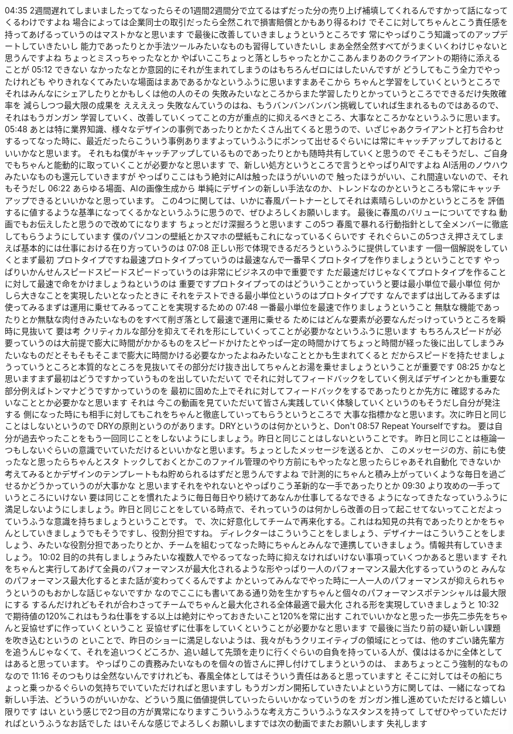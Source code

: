 04:35 2週間遅れてしまいましたってなったらその1週間2週間分で立てるはずだった分の売り上げ補填してくれるんですかって話になってくるわけですよね 場合によっては企業同士の取引だったら全然これで損害賠償とかもあり得るわけ でそこに対してちゃんとこう責任感を持ってあげるっていうのはマストかなと思います で最後に改善していきましょうというところです 常にやっぱりこう知識ってのアップデートしていきたいし 能力であったりとか手法ツールみたいなものも習得していきたいし まあ全然全然すべてがうまくいくわけじゃないと思うんですよね ちょっとミスっちゃったなとか やばいここちょっと落としちゃったとかここあんまりあのクライアントの期待に添えることが
05:12 できない なかったなとか意図的にそれが生まれてしまうのはもちろんゼロにはしたいんですが どうしてもこう全力でやったけれども やりきれなくてみたいな場面はまあであるかなというふうに思いますまあそこから ちゃんと学習をしていくというところでそれはみんなにシェアしたりとかもしくは他の人のその 失敗みたいなところからまた学習したりとかっていうところでできるだけ失敗確率を 減らしつつ最大限の成果を ええええっ 失敗なんていうのはね、もうバンバンバンバン挑戦していれば生まれるものではあるので、それはもうガンガン 学習していく、改善していくってことの方が重点的に抑えるべきところ、大事なところかなというふうに思います。
05:48 あとは特に業界知識、様々なデザインの事例であったりとかたくさん出てくると思うので、いざじゃあクライアントと打ち合わせするってなった時に、最近だったらこういう事例ありますよっていうふうにポンって出せるぐらいには常にキャッチアップしておけるといいかなと思います。 それもね僕がキャッチアップしているものであったりとかも随時共有していくと思うので そこもそうだし、ご自身でもちゃんと能動的に取っていくことが必要かなと思います で、新しい処方というところで言うとやっぱりAIですよね AI活用のノウハウみたいなものも還元していきますが やっぱりここはもう絶対にAIは触ったほうがいいので 触ったほうがいい、これ間違いないので、それもそうだし
06:22 あらゆる場面、AIの画像生成から 単純にデザインの新しい手法なのか、トレンドなのかというところも常にキャッチアップできるといいかなと思っています。 この4つに関しては、いかに春風パートナーとしてそれは素晴らしいのかというところを 評価するに値するような基準になってくるかなというふうに思うので、ぜひよろしくお願いします。 最後に春風のバリューについてですね 動画でもお伝えしたと思うので改めてになります ちょっとだけ深掘ろうと思います この5つ 春風で暴れる行動指針として全メンバーに徹底してもらうようにしています 僕のパソコンの壁紙とかスマホの壁紙もこれになっているくらいです それぐらいこの5つさえ押さえてしまえば基本的には仕事における在り方っていうのは
07:08 正しい形で体現できるだろうというふうに提供しています 一個一個解説をしていくとまず最初 プロトタイプですね最速プロトタイプっていうのは最速なんで一番早くプロトタイプを作りましょうということです やっぱりいかんせんスピードスピードスピードっていうのは非常にビジネスの中で重要です ただ最速だけじゃなくてプロトタイプを作ることに対して最速で命をかけましょうねというのは 重要ですプロトタイプってのはどういうことかっていうと要は最小単位で最小単位 何かしら大きなことを実現したいとなったときに それをテストできる最小単位というのはプロトタイプです なんでまずは出してみるまずは使ってみるまずは運用に乗せてみるってことを実現するための
07:48 一番最小単位を最速で作りましょうということ 無駄な機能であったりとか無駄な肉付きみたいなものをすべて削ぎ落として最速で運用に乗せる ためにはどんな要素が必要なんだっけっていうところを瞬時に見抜いて 要は考 クリティカルな部分を抑えてそれを形にしていくってことが必要かなというふうに思います もちろんスピードが必要っていうのは大前提で膨大に時間がかかるものをスピードかけたとやっぱ一定の時間かけてちょっと時間が経った後に出してしまうみたいなものだとそもそもそこまで膨大に時間かける必要なかったよねみたいなこととかも生まれてくると だからスピードを持たせましょうっていうところと本質的なところを見抜いてその部分だけ抜き出してちゃんとお湯を乗せましょうということが重要です
08:25 かなと思いますまず最初はどうですかっていうものを出していただいて でそれに対してフィードバックをしていく例えばデザインとかも重要な部分例えばトンマナどうですかっていうのを 最初に固めた上でそれに対してフィードバックをするであったりとか先方に 確認するみたいなこととか必要かなと思います それは 今この動画を見ていただいて皆さん実践していく体験していくというのもそうだし自分が発注する 側になった時にも相手に対してもこれをちゃんと徹底していってもらうというところで 大事な指標かなと思います。次に昨日と同じことはしないというので DRYの原則というのがあります。DRYというのは何かというと、Don't 
08:57 Repeat Yourselfですね。 要は自分が過去やったことをもう一回同じことをしないようにしましょう。昨日と同じことはしないということです。 昨日と同じことは極論一つもしないぐらいの意識でいていただけるといいかなと思います。ちょっとしたメッセージを送るとか、 このメッセージの方、前にも使ったなと思ったらちゃんとスタ トックしておくとかこのファイル管理のやり方前にもやったなと思ったらじゃあそれ自動化 できないか考えてみるとかデザインのテンプレートもね貯められるはずだと思うんですよね で計測的にちゃんと積み上がっていくような毎日を過ごせるかどうかっていうのが大事かな と思いますそれをやれないとやっぱりこう革新的な一手であったりとか
09:30 より攻めの一手っていうところにいけない 要は同じことを慣れたように毎日毎日やり続けてあなんか仕事してるなできる ようになってきたなっていうふうに満足しないようにしましょう。昨日と同じことをしている時点で、それっていうのは何かしら改善の日って起こせてないってことだよっていうふうな意識を持ちましょうということです。 で、次に好意化してチームで再来化する。これはね知見の共有であったりとかをちゃんとしていきましょうでもそうですし、役割分担ですね。 ディレクターはこういうことをしましょう、デザイナーはこういうことをしましょう、みたいな役割分担であったりとか、チームを組むってなった時にちゃんとみんなで連携していきましょう。情報共有していきましょう。
10:02 目的の共有しましょうみたいな複数人でやるってなった時に抑えなければいけない事項っていくつかあると思います それをちゃんと実行してあげて全員のパフォーマンスが最大化されるような形やっぱり一人のパフォーマンス最大化するっていうのと みんなのパフォーマンス最大化するとまた話が変わってくるんですよ かといってみんなでやった時に一人一人のパフォーマンスが抑えられちゃうというのもおかしな話じゃないですか なのでここにも書いてある通り効を生かすちゃんと個々のパフォーマンスポテンシャルは最大限にする するんだけれどもそれが合わさってチームでちゃんと最大化される全体最適で最大化 される形を実現していきましょうと 
10:32 で期待値の120%これはもうね仕事をする以上は絶対にやっておきたいこと120%を常に出す これでいいかなと思った一歩先二歩先をちゃんと妥協せずに作っていくということ 妥協せずに仕事をしていくということが必要かなと思います で最後に当たり前の疑い新しい課題を吹き込むというの といことで、昨日のショーに満足しないようは、我々がもうクリエイティブの領域にとっては、他のすごい諸先輩方を追うんじゃなくて、それを追いつくどころか、追い越して先頭を走りに行くぐらいの自負を持っている人が、僕ははるかに全体としてはあると思っています。 やっぱりこの責務みたいなものを個々の皆さんに押し付けてしまうというのは、 まあちょっとこう強制的なものなので
11:16 そのつもりは全然ないんですけれども、春風全体としてはそういう責任はあると思っていますと そこに対してはその船にちょっと乗っかるぐらいの気持ちでいていただければと思いますし もうガンガン開拓していきたいよという方に関しては、一緒になってね 新しい手法、どういうのがいいかな、どういう風に価値提供していったらいいかなっていうのを ガンガン推し進めていただけると嬉しい限りです はい という感じで2つ目の方が異常になりますこういうふうな考え方こういうふうなスタンスを持って してぜひやっていただければというふうなお話でした はいそんな感じでよろしくお願いしますでは次の動画でまたお願いします 失礼します